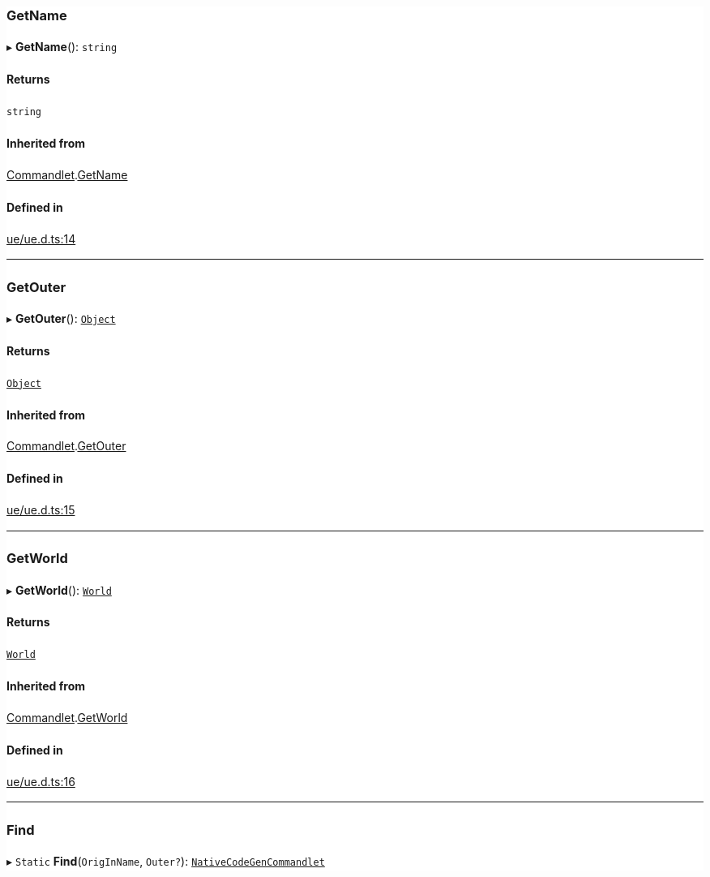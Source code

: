 ### GetName

▸ **GetName**(): `string`

#### Returns

`string`

#### Inherited from

[Commandlet](ue_ue.Commandlet.md).[GetName](ue_ue.Commandlet.md#getname)

#### Defined in

[ue/ue.d.ts:14](https://github.com/YugMetaverse/yug_typings/blob/25cad34/ue/ue.d.ts#L14)

___

### GetOuter

▸ **GetOuter**(): [`Object`](ue_ue.Object.md)

#### Returns

[`Object`](ue_ue.Object.md)

#### Inherited from

[Commandlet](ue_ue.Commandlet.md).[GetOuter](ue_ue.Commandlet.md#getouter)

#### Defined in

[ue/ue.d.ts:15](https://github.com/YugMetaverse/yug_typings/blob/25cad34/ue/ue.d.ts#L15)

___

### GetWorld

▸ **GetWorld**(): [`World`](ue_ue.World.md)

#### Returns

[`World`](ue_ue.World.md)

#### Inherited from

[Commandlet](ue_ue.Commandlet.md).[GetWorld](ue_ue.Commandlet.md#getworld)

#### Defined in

[ue/ue.d.ts:16](https://github.com/YugMetaverse/yug_typings/blob/25cad34/ue/ue.d.ts#L16)

___

### Find

▸ `Static` **Find**(`OrigInName`, `Outer?`): [`NativeCodeGenCommandlet`](ue_ue.NativeCodeGenCommandlet.md)
